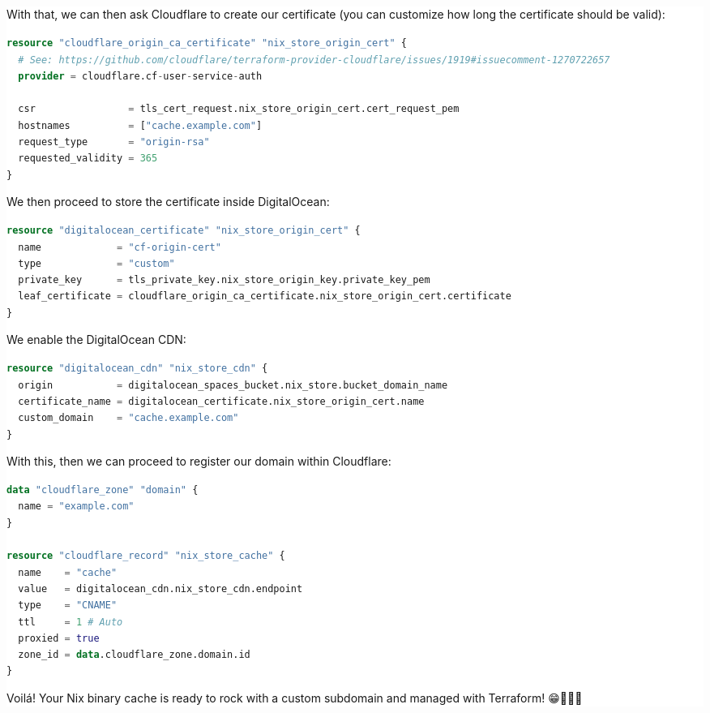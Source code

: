 With that, we can then ask Cloudflare to create our certificate (you can customize how long the certificate should be valid):

```terraform
resource "cloudflare_origin_ca_certificate" "nix_store_origin_cert" {
  # See: https://github.com/cloudflare/terraform-provider-cloudflare/issues/1919#issuecomment-1270722657
  provider = cloudflare.cf-user-service-auth

  csr                = tls_cert_request.nix_store_origin_cert.cert_request_pem
  hostnames          = ["cache.example.com"]
  request_type       = "origin-rsa"
  requested_validity = 365
}
```

We then proceed to store the certificate inside DigitalOcean:

```terraform
resource "digitalocean_certificate" "nix_store_origin_cert" {
  name             = "cf-origin-cert"
  type             = "custom"
  private_key      = tls_private_key.nix_store_origin_key.private_key_pem
  leaf_certificate = cloudflare_origin_ca_certificate.nix_store_origin_cert.certificate
}
```

We enable the DigitalOcean CDN:

```terraform
resource "digitalocean_cdn" "nix_store_cdn" {
  origin           = digitalocean_spaces_bucket.nix_store.bucket_domain_name
  certificate_name = digitalocean_certificate.nix_store_origin_cert.name
  custom_domain    = "cache.example.com"
}
```

With this, then we can proceed to register our domain within Cloudflare:

```terraform
data "cloudflare_zone" "domain" {
  name = "example.com"
}

resource "cloudflare_record" "nix_store_cache" {
  name    = "cache"
  value   = digitalocean_cdn.nix_store_cdn.endpoint
  type    = "CNAME"
  ttl     = 1 # Auto
  proxied = true
  zone_id = data.cloudflare_zone.domain.id
}
```

Voilá! Your Nix binary cache is ready to rock with a custom subdomain and managed with Terraform! 😁👏🏻💃
